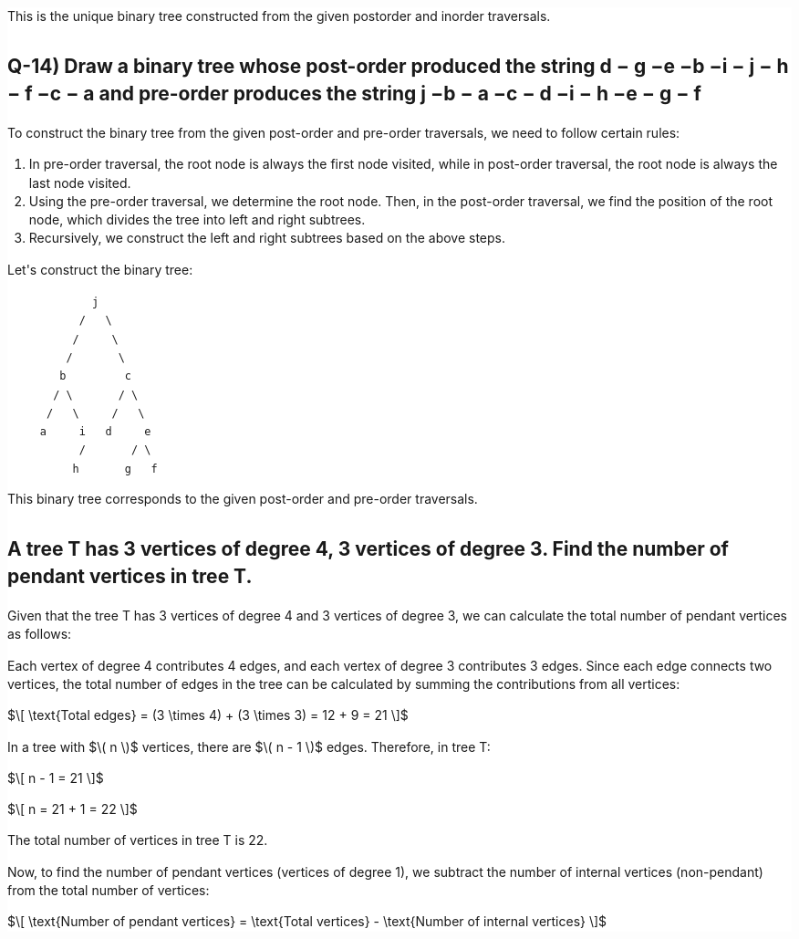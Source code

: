 This is the unique binary tree constructed from the given postorder and inorder traversals.

## Q-14) Draw a binary tree whose post-order produced the string d − g −e −b −i − j − h − f −c − a and pre-order produces the string j −b − a −c − d −i − h −e − g − f

To construct the binary tree from the given post-order and pre-order traversals, we need to follow certain rules:

1. In pre-order traversal, the root node is always the first node visited, while in post-order traversal, the root node is always the last node visited.
2. Using the pre-order traversal, we determine the root node. Then, in the post-order traversal, we find the position of the root node, which divides the tree into left and right subtrees.
3. Recursively, we construct the left and right subtrees based on the above steps.

Let's construct the binary tree:

```
             j
           /   \
          /     \
         /       \
        b         c
       / \       / \
      /   \     /   \
     a     i   d     e
           /       / \
          h       g   f
```

This binary tree corresponds to the given post-order and pre-order traversals.

## A tree T has 3 vertices of degree 4, 3 vertices of degree 3. Find the number of pendant vertices in tree T.

Given that the tree T has 3 vertices of degree 4 and 3 vertices of degree 3, we can calculate the total number of pendant vertices as follows:

Each vertex of degree 4 contributes 4 edges, and each vertex of degree 3 contributes 3 edges. Since each edge connects two vertices, the total number of edges in the tree can be calculated by summing the contributions from all vertices:

$\[ \text{Total edges} = (3 \times 4) + (3 \times 3) = 12 + 9 = 21 \]$

In a tree with $\( n \)$ vertices, there are $\( n - 1 \)$ edges. Therefore, in tree T:

$\[ n - 1 = 21 \]$

$\[ n = 21 + 1 = 22 \]$

The total number of vertices in tree T is 22.

Now, to find the number of pendant vertices (vertices of degree 1), we subtract the number of internal vertices (non-pendant) from the total number of vertices:

$\[ \text{Number of pendant vertices} = \text{Total vertices} - \text{Number of internal vertices} \]$

